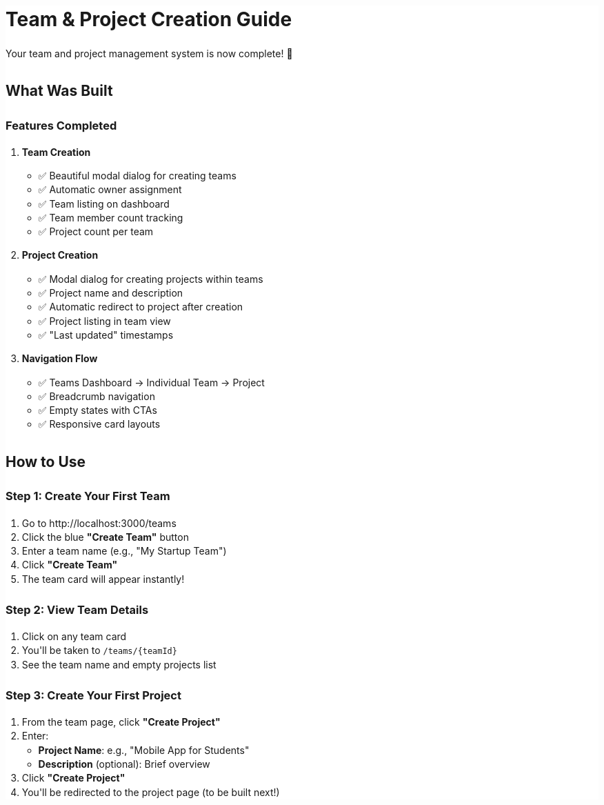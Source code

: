 # Team & Project Creation Guide

Your team and project management system is now complete! 🎉

## What Was Built

### Features Completed

1. **Team Creation**
   - ✅ Beautiful modal dialog for creating teams
   - ✅ Automatic owner assignment
   - ✅ Team listing on dashboard
   - ✅ Team member count tracking
   - ✅ Project count per team

2. **Project Creation**
   - ✅ Modal dialog for creating projects within teams
   - ✅ Project name and description
   - ✅ Automatic redirect to project after creation
   - ✅ Project listing in team view
   - ✅ "Last updated" timestamps

3. **Navigation Flow**
   - ✅ Teams Dashboard → Individual Team → Project
   - ✅ Breadcrumb navigation
   - ✅ Empty states with CTAs
   - ✅ Responsive card layouts

## How to Use

### Step 1: Create Your First Team

1. Go to http://localhost:3000/teams
2. Click the blue **"Create Team"** button
3. Enter a team name (e.g., "My Startup Team")
4. Click **"Create Team"**
5. The team card will appear instantly!

### Step 2: View Team Details

1. Click on any team card
2. You'll be taken to `/teams/{teamId}`
3. See the team name and empty projects list

### Step 3: Create Your First Project

1. From the team page, click **"Create Project"**
2. Enter:
   - **Project Name**: e.g., "Mobile App for Students"
   - **Description** (optional): Brief overview
3. Click **"Create Project"**
4. You'll be redirected to the project page (to be built next!)
